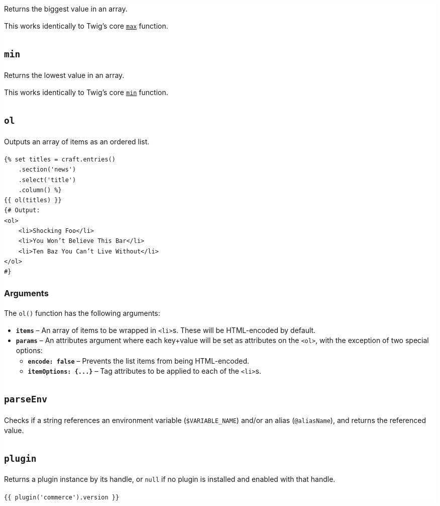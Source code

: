 Returns the biggest value in an array.

This works identically to Twig’s core [`max`](https://twig.symfony.com/doc/2.x/functions/max.html) function.

## `min`

Returns the lowest value in an array.

This works identically to Twig’s core [`min`](https://twig.symfony.com/doc/2.x/functions/min.html) function.

## `ol`

Outputs an array of items as an ordered list.

```twig
{% set titles = craft.entries()
    .section('news')
    .select('title')
    .column() %}
{{ ol(titles) }}
{# Output:
<ol>
    <li>Shocking Foo</li>
    <li>You Won’t Believe This Bar</li>
    <li>Ten Baz You Can’t Live Without</li>
</ol>
#}
```

### Arguments

The `ol()` function has the following arguments:

- **`items`** – An array of items to be wrapped in `<li>`s. These will be HTML-encoded by default.
- **`params`** – An attributes argument where each key+value will be set as attributes on the `<ol>`, with the exception of two special options:
    - **`encode: false`** – Prevents the list items from being HTML-encoded.
    - **`itemOptions: {...}`** – Tag attributes to be applied to each of the `<li>`s.

## `parseEnv`

Checks if a string references an environment variable (`$VARIABLE_NAME`) and/or an alias (`@aliasName`), and returns the referenced value.

## `plugin`

Returns a plugin instance by its handle, or `null` if no plugin is installed and enabled with that handle.

```twig
{{ plugin('commerce').version }}
```
